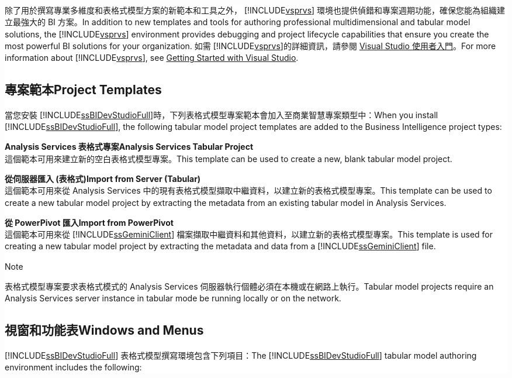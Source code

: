  <span data-ttu-id="ba62a-112">除了用於撰寫專業多維度和表格式模型方案的新範本和工具之外， [!INCLUDE[vsprvs](../includes/vsprvs-md.md)] 環境也提供偵錯和專案週期功能，確保您能為組織建立最強大的 BI 方案。</span><span class="sxs-lookup"><span data-stu-id="ba62a-112">In addition to new templates and tools for authoring professional multidimensional and tabular model solutions, the [!INCLUDE[vsprvs](../includes/vsprvs-md.md)] environment provides debugging and project lifecycle capabilities that ensure you create the most powerful BI solutions for your organization.</span></span> <span data-ttu-id="ba62a-113">如需 [!INCLUDE[vsprvs](../includes/vsprvs-md.md)]的詳細資訊，請參閱 [Visual Studio 使用者入門](https://go.microsoft.com/fwlink/?LinkId=206389)。</span><span class="sxs-lookup"><span data-stu-id="ba62a-113">For more information about [!INCLUDE[vsprvs](../includes/vsprvs-md.md)], see [Getting Started with Visual Studio](https://go.microsoft.com/fwlink/?LinkId=206389).</span></span>  
  
##  <a name="project-templates"></a><a name="bkmk_proj_temp"></a><span data-ttu-id="ba62a-114">專案範本</span><span class="sxs-lookup"><span data-stu-id="ba62a-114">Project Templates</span></span>  
 <span data-ttu-id="ba62a-115">當您安裝 [!INCLUDE[ssBIDevStudioFull](../includes/ssbidevstudiofull-md.md)]時，下列表格式模型專案範本會加入至商業智慧專案類型中：</span><span class="sxs-lookup"><span data-stu-id="ba62a-115">When you install [!INCLUDE[ssBIDevStudioFull](../includes/ssbidevstudiofull-md.md)], the following tabular model project templates are added to the Business Intelligence project types:</span></span>  
  
 <span data-ttu-id="ba62a-116">**Analysis Services 表格式專案**</span><span class="sxs-lookup"><span data-stu-id="ba62a-116">**Analysis Services Tabular Project**</span></span>  
 <span data-ttu-id="ba62a-117">這個範本可用來建立新的空白表格式模型專案。</span><span class="sxs-lookup"><span data-stu-id="ba62a-117">This template can be used to create a new, blank tabular model project.</span></span>  
  
 <span data-ttu-id="ba62a-118">**從伺服器匯入 (表格式)**</span><span class="sxs-lookup"><span data-stu-id="ba62a-118">**Import from Server (Tabular)**</span></span>  
 <span data-ttu-id="ba62a-119">這個範本可用來從 Analysis Services 中的現有表格式模型擷取中繼資料，以建立新的表格式模型專案。</span><span class="sxs-lookup"><span data-stu-id="ba62a-119">This template can be used to create a new tabular model project by extracting the metadata from an existing tabular model in Analysis Services.</span></span>  
  
 <span data-ttu-id="ba62a-120">**從 PowerPivot 匯入**</span><span class="sxs-lookup"><span data-stu-id="ba62a-120">**Import from PowerPivot**</span></span>  
 <span data-ttu-id="ba62a-121">這個範本可用來從 [!INCLUDE[ssGeminiClient](../includes/ssgeminiclient-md.md)] 檔案擷取中繼資料和其他資料，以建立新的表格式模型專案。</span><span class="sxs-lookup"><span data-stu-id="ba62a-121">This template is used for creating a new tabular model project by extracting the metadata and data from a [!INCLUDE[ssGeminiClient](../includes/ssgeminiclient-md.md)] file.</span></span>  
  
> [!NOTE]  
>  <span data-ttu-id="ba62a-122">表格式模型專案要求表格式模式的 Analysis Services 伺服器執行個體必須在本機或在網路上執行。</span><span class="sxs-lookup"><span data-stu-id="ba62a-122">Tabular model projects require an Analysis Services server instance in tabular mode be running locally or on the network.</span></span>  
  
##  <a name="windows-and-menus"></a><a name="bkmk_wind_men"></a> <span data-ttu-id="ba62a-123">視窗和功能表</span><span class="sxs-lookup"><span data-stu-id="ba62a-123">Windows and Menus</span></span>  
 <span data-ttu-id="ba62a-124">[!INCLUDE[ssBIDevStudioFull](../includes/ssbidevstudiofull-md.md)] 表格式模型撰寫環境包含下列項目：</span><span class="sxs-lookup"><span data-stu-id="ba62a-124">The [!INCLUDE[ssBIDevStudioFull](../includes/ssbidevstudiofull-md.md)] tabular model authoring environment includes the following:</span></span>  
  